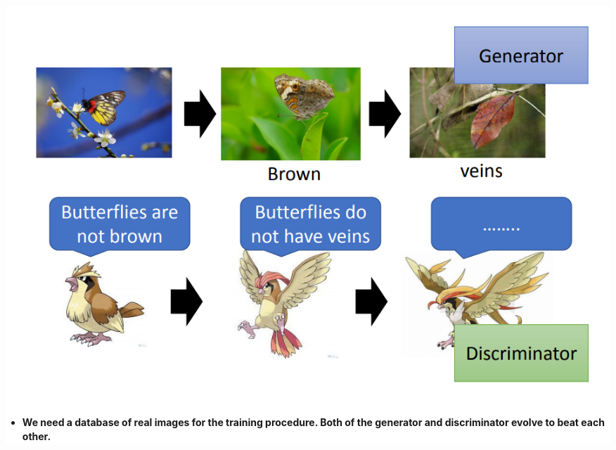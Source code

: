 <img src="/images/179.png"><br/>
</p>

- #### We need a database of real images for the training procedure. Both of the generator and discriminator evolve to beat each other.

<p align="center">